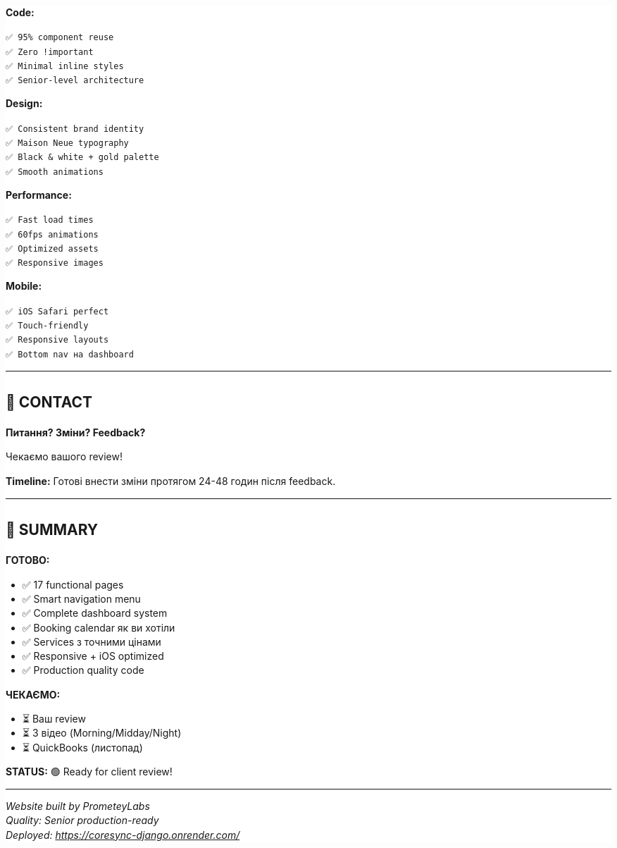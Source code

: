 **Code:**
```
✅ 95% component reuse
✅ Zero !important
✅ Minimal inline styles
✅ Senior-level architecture
```

**Design:**
```
✅ Consistent brand identity
✅ Maison Neue typography
✅ Black & white + gold palette
✅ Smooth animations
```

**Performance:**
```
✅ Fast load times
✅ 60fps animations
✅ Optimized assets
✅ Responsive images
```

**Mobile:**
```
✅ iOS Safari perfect
✅ Touch-friendly
✅ Responsive layouts
✅ Bottom nav на dashboard
```

---

## 📧 CONTACT

**Питання? Зміни? Feedback?**

Чекаємо вашого review! 

**Timeline:** Готові внести зміни протягом 24-48 годин після feedback.

---

## 🎯 SUMMARY

**ГОТОВО:**
- ✅ 17 functional pages
- ✅ Smart navigation menu
- ✅ Complete dashboard system
- ✅ Booking calendar як ви хотіли
- ✅ Services з точними цінами
- ✅ Responsive + iOS optimized
- ✅ Production quality code

**ЧЕКАЄМО:**
- ⏳ Ваш review
- ⏳ 3 відео (Morning/Midday/Night)
- ⏳ QuickBooks (листопад)

**STATUS:** 🟢 Ready for client review!

---

*Website built by PrometeyLabs*  
*Quality: Senior production-ready*  
*Deployed: https://coresync-django.onrender.com/*

